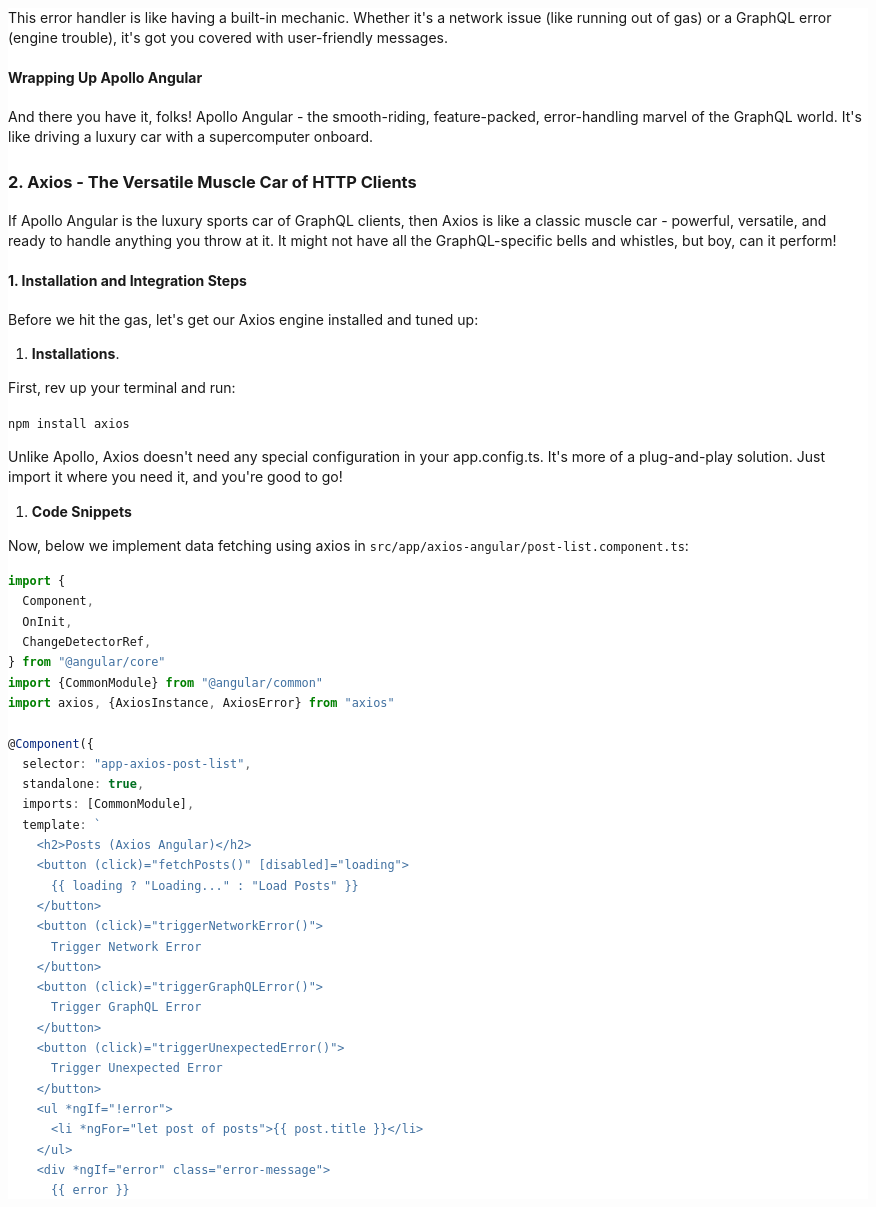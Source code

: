 ```typescript
```

This error handler is like having a built-in mechanic. Whether it's a network issue (like running out of gas) or a GraphQL error (engine trouble), it's got you covered with user-friendly messages.

#### Wrapping Up Apollo Angular

And there you have it, folks! Apollo Angular - the smooth-riding, feature-packed, error-handling marvel of the GraphQL world. It's like driving a luxury car with a supercomputer onboard.

### 2. Axios - The Versatile Muscle Car of HTTP Clients

If Apollo Angular is the luxury sports car of GraphQL clients, then Axios is like a classic muscle car - powerful, versatile, and ready to handle anything you throw at it. It might not have all the GraphQL-specific bells and whistles, but boy, can it perform!

#### 1. Installation and Integration Steps

Before we hit the gas, let's get our Axios engine installed and tuned up:

1. **Installations**.

First, rev up your terminal and run:

```bash
npm install axios
```

Unlike Apollo, Axios doesn't need any special configuration in your app.config.ts. It's more of a plug-and-play solution. Just import it where you need it, and you're good to go!

1. **Code Snippets**

Now, below we implement data fetching using axios in `src/app/axios-angular/post-list.component.ts`:

```typescript
import {
  Component,
  OnInit,
  ChangeDetectorRef,
} from "@angular/core"
import {CommonModule} from "@angular/common"
import axios, {AxiosInstance, AxiosError} from "axios"

@Component({
  selector: "app-axios-post-list",
  standalone: true,
  imports: [CommonModule],
  template: `
    <h2>Posts (Axios Angular)</h2>
    <button (click)="fetchPosts()" [disabled]="loading">
      {{ loading ? "Loading..." : "Load Posts" }}
    </button>
    <button (click)="triggerNetworkError()">
      Trigger Network Error
    </button>
    <button (click)="triggerGraphQLError()">
      Trigger GraphQL Error
    </button>
    <button (click)="triggerUnexpectedError()">
      Trigger Unexpected Error
    </button>
    <ul *ngIf="!error">
      <li *ngFor="let post of posts">{{ post.title }}</li>
    </ul>
    <div *ngIf="error" class="error-message">
      {{ error }}
```